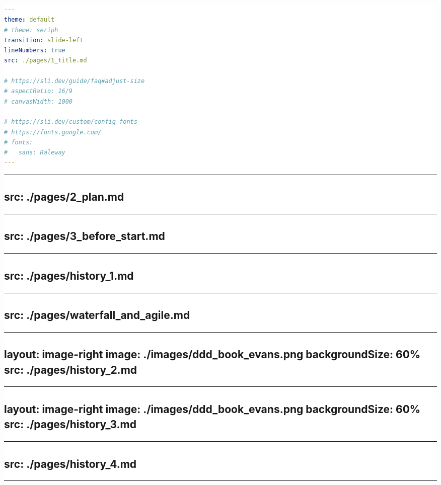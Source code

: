 ```yaml
---
theme: default
# theme: seriph
transition: slide-left
lineNumbers: true
src: ./pages/1_title.md

# https://sli.dev/guide/faq#adjust-size
# aspectRatio: 16/9
# canvasWidth: 1000

# https://sli.dev/custom/config-fonts
# https://fonts.google.com/
# fonts:
#   sans: Raleway
---
```


---
src: ./pages/2_plan.md
---

---
src: ./pages/3_before_start.md
---

---
src: ./pages/history_1.md
---

---
src: ./pages/waterfall_and_agile.md
---

---
layout: image-right
image: ./images/ddd_book_evans.png
backgroundSize: 60%
src: ./pages/history_2.md
---

---
layout: image-right
image: ./images/ddd_book_evans.png
backgroundSize: 60%
src: ./pages/history_3.md
---

---
src: ./pages/history_4.md
---

---